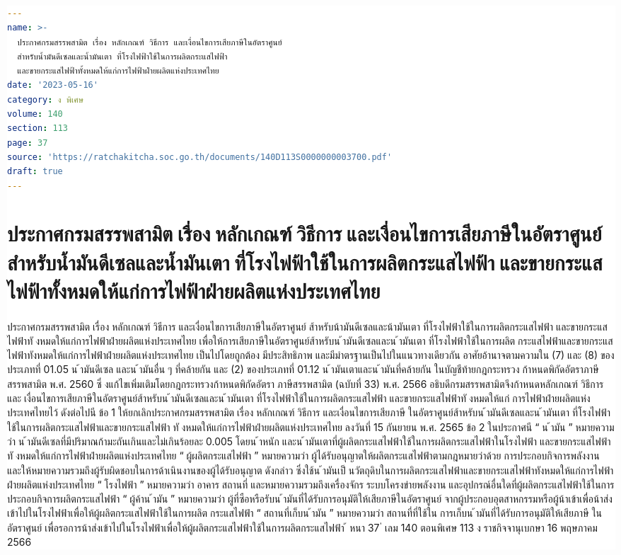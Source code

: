 ```yaml
---
name: >-
  ประกาศกรมสรรพสามิต เรื่อง หลักเกณฑ์ วิธีการ และเงื่อนไขการเสียภาษีในอัตราศูนย์
  สำหรับน้ำมันดีเซลและน้ำมันเตา ที่โรงไฟฟ้าใช้ในการผลิตกระแสไฟฟ้า
  และขายกระแสไฟฟ้าทั้งหมดให้แก่การไฟฟ้าฝ่ายผลิตแห่งประเทศไทย
date: '2023-05-16'
category: ง พิเศษ
volume: 140
section: 113
page: 37
source: 'https://ratchakitcha.soc.go.th/documents/140D113S0000000003700.pdf'
draft: true
---
```


# ประกาศกรมสรรพสามิต เรื่อง หลักเกณฑ์ วิธีการ และเงื่อนไขการเสียภาษีในอัตราศูนย์ สำหรับน้ำมันดีเซลและน้ำมันเตา ที่โรงไฟฟ้าใช้ในการผลิตกระแสไฟฟ้า และขายกระแสไฟฟ้าทั้งหมดให้แก่การไฟฟ้าฝ่ายผลิตแห่งประเทศไทย

ประกาศกรมสรรพสามิต เรื่อง หลักเกณฑ์ วิธีการ และเงื่อนไขการเสียภาษีในอัตราศูนย์ ส้าหรับน้ามันดีเซลและน้ามันเตา ที่โรงไฟฟ้าใช้ในการผลิตกระแสไฟฟ้า และขายกระแสไฟฟ้าทั งหมดให้แก่การไฟฟ้าฝ่ายผลิตแห่งประเทศไทย เพื่อให้การเสียภาษีในอัตราศูนย์ส้าหรับน ้ามันดีเซลและน ้ามันเตา ที่โรงไฟฟ้าใช้ในการผลิต กระแสไฟฟ้าและขายกระแสไฟฟ้าทังหมดให้แก่การไฟฟ้าฝ่ายผลิตแห่งประเทศไทย เป็นไปโดยถูกต้อง มีประสิทธิภาพ และมีมำตรฐานเป็นไปในแนวทางเดียวกัน อาศัยอ้านาจตามความใน (7) และ (8) ของประเภทที่ 01.05 น ้ามันดีเซล และน ้ามันอื่น ๆ ที่คล้ายกัน และ (2) ของประเภทที่ 01.12 น ้ามันเตาและน ้ามันที่คล้ายกัน ในบัญชีท้ายกฎกระทรวง ก้าหนดพิกัดอัตราภาษีสรรพสามิต พ.ศ. 2560 ซึ่ งแก้ไขเพิ่มเติมโดยกฎกระทรวงก้าหนดพิกัดอัตรา ภาษีสรรพสามิต (ฉบับที่ 33) พ.ศ. 2566 อธิบดีกรมสรรพสามิตจึงก้าหนดหลักเกณฑ์ วิธีการ และ เงื่อนไขการเสียภาษีในอัตราศูนย์ส้าหรับน ้ามันดีเซลและน ้ามันเตา ที่โรงไฟฟ้าใช้ในการผลิตกระแสไฟฟ้า และขายกระแสไฟฟ้าทั งหมดให้แก่ การไฟฟ้าฝ่ายผลิตแห่งประเทศไทยไว้ ดังต่อไปนี ข้อ 1 ให้ยกเลิกประกาศกรมสรรพสามิต เรื่อง หลักเกณฑ์ วิธีการ และเงื่อนไขการเสียภาษี ในอัตราศูนย์ส้าหรับน ้ามันดีเซลและน ้ามันเตา ที่โรงไฟฟ้าใช้ในการผลิตกระแสไฟฟ้าและขายกระแสไฟฟ้า ทั งหมดให้แก่การไฟฟ้าฝ่ายผลิตแห่งประเทศไทย ลงวันที่ 15 กันยายน พ.ศ. 2565 ข้อ 2 ในประกาศนี “ น ้ามัน ” หมายความว่า น ้ามันดีเซลที่มีปริมาณก้ามะถันเกินและไม่เกินร้อยละ 0.005 โดยน ้าหนัก และน ้ามันเตาที่ผู้ผลิตกระแสไฟฟ้าใช้ในการผลิตกระแสไฟฟ้าในโรงไฟฟ้า และขายกระแสไฟฟ้า ทั งหมดให้แก่การไฟฟ้าฝ่ายผลิตแห่งประเทศไทย “ ผู้ผลิตกระแสไฟฟ้า ” หมายความว่า ผู้ได้รับอนุญาตให้ผลิตกระแสไฟฟ้าตามกฎหมายว่าด้วย การประกอบกิจการพลังงาน และให้หมายความรวมถึงผู้รับผิดชอบในการด้าเนินงานของผู้ได้รับอนุญาต ดังกล่าว ซึ่งใช้น ้ามันเป็ นวัตถุดิบในการผลิตกระแสไฟฟ้าและขายกระแสไฟฟ้าทังหมดให้แก่การไฟฟ้า ฝ่ายผลิตแห่งประเทศไทย “ โรงไฟฟ้า ” หมายความว่า อาคาร สถานที่ และหมายความรวมถึงเครื่องจักร ระบบโครงข่ายพลังงาน และอุปกรณ์อื่นใดที่ผู้ผลิตกระแสไฟฟ้าใช้ในการประกอบกิจการผลิตกระแสไฟฟ้า “ ผู้ค้าน ้ามัน ” หมายความว่า ผู้ที่ซือหรือรับน ้ามันที่ได้รับการอนุมัติให้เสียภาษีในอัตราศูนย์ จากผู้ประกอบอุตสาหกรรมหรือผู้น้าเข้าเพื่อน้าส่งเข้าไปในโรงไฟฟ้าเพื่อให้ผู้ผลิตกระแสไฟฟ้าใช้ในการผลิต กระแสไฟฟ้า “ สถานที่เก็บน ้ามัน ” หมายความว่า สถานที่ที่ใช้ใน การเก็บน ้ามันที่ได้รับการอนุมัติให้เสียภาษี ในอัตราศูนย์ เพื่อรอการน้าส่งเข้าไปในโรงไฟฟ้าเพื่อให้ผู้ผลิตกระแสไฟฟ้าใช้ในการผลิตกระแสไฟฟ้า ้ หนา 37 ่ เลม 140 ตอนพิเศษ 113 ง ราชกิจจานุเบกษา 16 พฤษภาคม 2566
